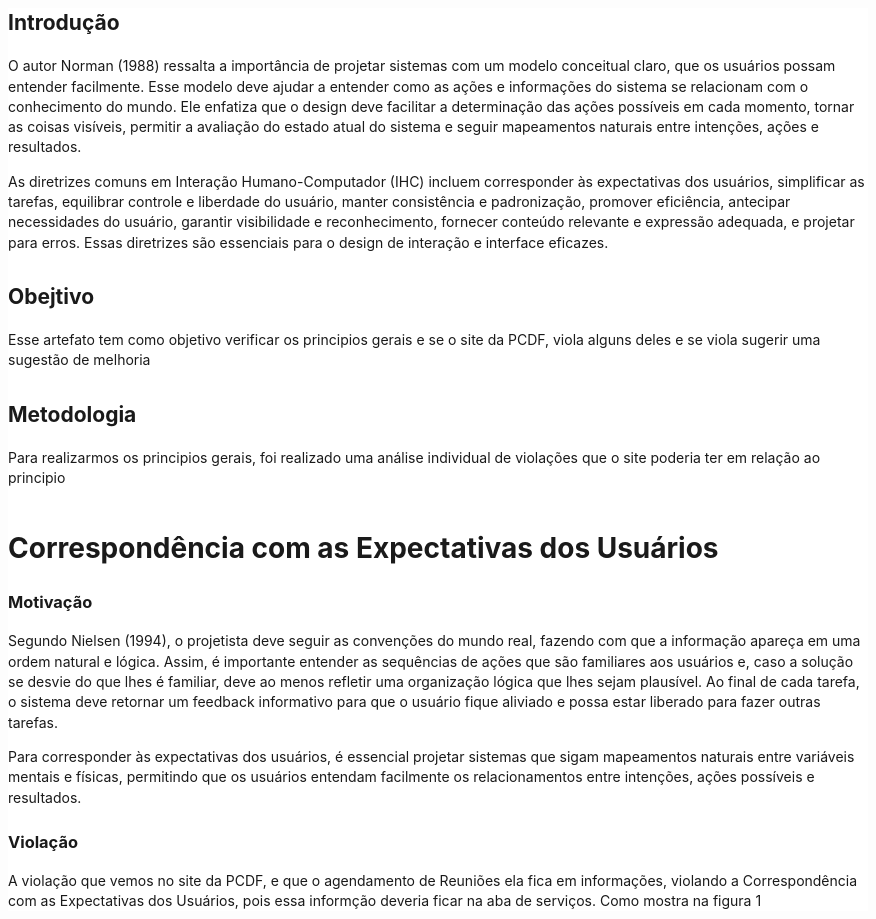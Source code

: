 ## Introdução 
O autor Norman (1988) ressalta a importância de projetar sistemas com um modelo conceitual claro, que os usuários possam entender facilmente. Esse modelo deve ajudar a entender como as ações e informações do sistema se relacionam com o conhecimento do mundo. Ele enfatiza que o design deve facilitar a determinação das ações possíveis em cada momento, tornar as coisas visíveis, permitir a avaliação do estado atual do sistema e seguir mapeamentos naturais entre intenções, ações e resultados.

As diretrizes comuns em Interação Humano-Computador (IHC) incluem corresponder às expectativas dos usuários, simplificar as tarefas, equilibrar controle e liberdade do usuário, manter consistência e padronização, promover eficiência, antecipar necessidades do usuário, garantir visibilidade e reconhecimento, fornecer conteúdo relevante e expressão adequada, e projetar para erros. Essas diretrizes são essenciais para o design de interação e interface eficazes.

## Obejtivo
Esse artefato tem como objetivo verificar os principios gerais e se o site da PCDF, viola alguns deles e se viola sugerir uma sugestão de melhoria

## Metodologia 
Para realizarmos os principios gerais, foi realizado uma análise individual de violações que o site poderia ter em relação ao principio

# Correspondência com as Expectativas dos Usuários

### Motivação
Segundo Nielsen (1994), o projetista deve seguir as convenções do mundo real, fazendo com que a informação apareça em uma ordem natural e lógica. Assim, é importante entender as sequências de ações que são familiares aos usuários e, caso a solução se desvie do que lhes é familiar, deve ao menos refletir uma organização lógica que lhes sejam plausível. Ao final de cada tarefa, o sistema deve retornar um feedback informativo para que o usuário fique aliviado e possa estar liberado para fazer outras tarefas.

Para corresponder às expectativas dos usuários, é essencial projetar sistemas que sigam mapeamentos naturais entre variáveis mentais e físicas, permitindo que os usuários entendam facilmente os relacionamentos entre intenções, ações possíveis e resultados.

### Violação
A violação que vemos no site da PCDF, e que o agendamento de Reuniões ela fica em informações, violando a Correspondência com as Expectativas dos Usuários, pois essa informção deveria ficar na aba de serviços. Como mostra na figura 1
